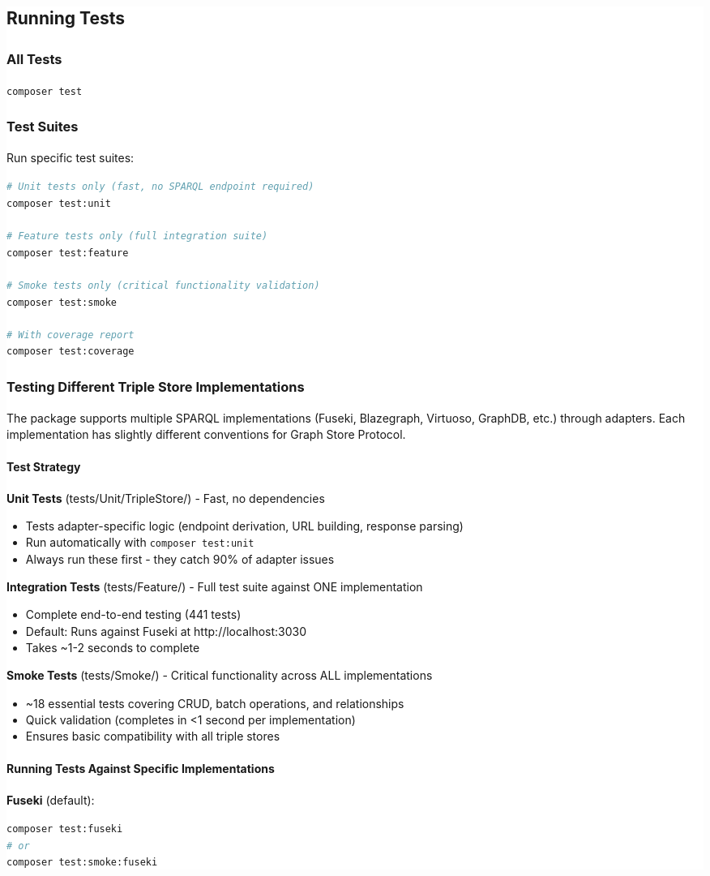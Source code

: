 ## Running Tests

### All Tests

```bash
composer test
```

### Test Suites

Run specific test suites:

```bash
# Unit tests only (fast, no SPARQL endpoint required)
composer test:unit

# Feature tests only (full integration suite)
composer test:feature

# Smoke tests only (critical functionality validation)
composer test:smoke

# With coverage report
composer test:coverage
```

### Testing Different Triple Store Implementations

The package supports multiple SPARQL implementations (Fuseki, Blazegraph, Virtuoso, GraphDB, etc.) through adapters. Each implementation has slightly different conventions for Graph Store Protocol.

#### Test Strategy

**Unit Tests** (tests/Unit/TripleStore/) - Fast, no dependencies
- Tests adapter-specific logic (endpoint derivation, URL building, response parsing)
- Run automatically with `composer test:unit`
- Always run these first - they catch 90% of adapter issues

**Integration Tests** (tests/Feature/) - Full test suite against ONE implementation
- Complete end-to-end testing (441 tests)
- Default: Runs against Fuseki at http://localhost:3030
- Takes ~1-2 seconds to complete

**Smoke Tests** (tests/Smoke/) - Critical functionality across ALL implementations
- ~18 essential tests covering CRUD, batch operations, and relationships
- Quick validation (completes in <1 second per implementation)
- Ensures basic compatibility with all triple stores

#### Running Tests Against Specific Implementations

**Fuseki** (default):
```bash
composer test:fuseki
# or
composer test:smoke:fuseki
```

